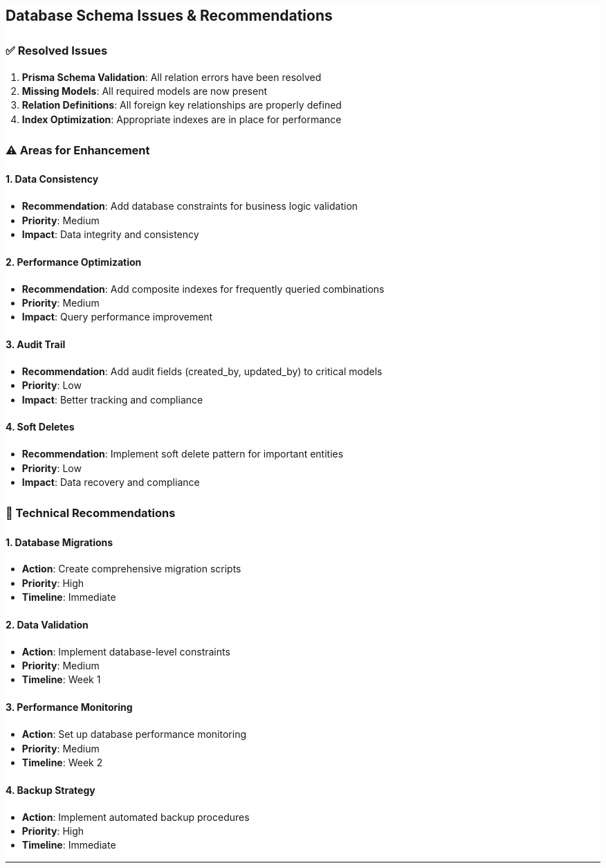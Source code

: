 
## Database Schema Issues & Recommendations

### ✅ Resolved Issues
1. **Prisma Schema Validation**: All relation errors have been resolved
2. **Missing Models**: All required models are now present
3. **Relation Definitions**: All foreign key relationships are properly defined
4. **Index Optimization**: Appropriate indexes are in place for performance

### ⚠️ Areas for Enhancement

#### 1. Data Consistency
- **Recommendation**: Add database constraints for business logic validation
- **Priority**: Medium
- **Impact**: Data integrity and consistency

#### 2. Performance Optimization
- **Recommendation**: Add composite indexes for frequently queried combinations
- **Priority**: Medium
- **Impact**: Query performance improvement

#### 3. Audit Trail
- **Recommendation**: Add audit fields (created_by, updated_by) to critical models
- **Priority**: Low
- **Impact**: Better tracking and compliance

#### 4. Soft Deletes
- **Recommendation**: Implement soft delete pattern for important entities
- **Priority**: Low
- **Impact**: Data recovery and compliance

### 🔧 Technical Recommendations

#### 1. Database Migrations
- **Action**: Create comprehensive migration scripts
- **Priority**: High
- **Timeline**: Immediate

#### 2. Data Validation
- **Action**: Implement database-level constraints
- **Priority**: Medium
- **Timeline**: Week 1

#### 3. Performance Monitoring
- **Action**: Set up database performance monitoring
- **Priority**: Medium
- **Timeline**: Week 2

#### 4. Backup Strategy
- **Action**: Implement automated backup procedures
- **Priority**: High
- **Timeline**: Immediate

---